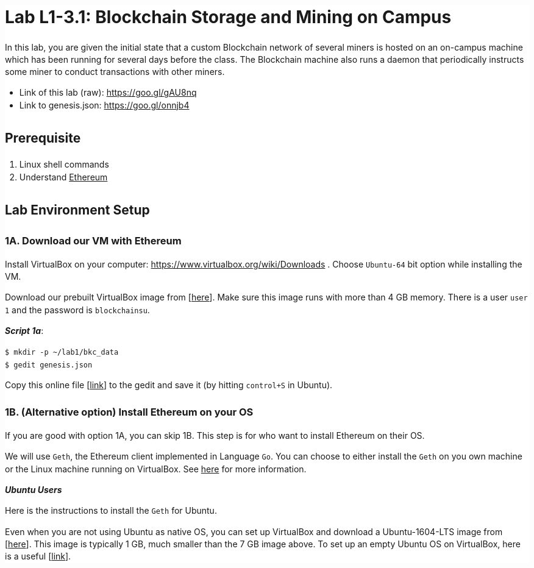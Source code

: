 Lab L1-3.1: Blockchain Storage and Mining on Campus
===

In this lab, you are given the initial state that a custom Blockchain network of several miners is hosted on an on-campus machine which has been running for several days before the class. The Blockchain machine also runs a daemon that periodically instructs some miner to conduct transactions with other miners.

- Link of this lab (raw): https://goo.gl/gAU8nq
- Link to genesis.json: https://goo.gl/onnjb4 

Prerequisite
---

1. Linux shell commands
2. Understand [Ethereum](http://www.ethdocs.org/en/latest/introduction/index.html)

Lab Environment Setup
---

### 1A. Download our VM with Ethereum 

Install VirtualBox on your computer: https://www.virtualbox.org/wiki/Downloads . Choose `Ubuntu-64` bit option while installing the VM.

Download our prebuilt VirtualBox image from [[here](https://drive.google.com/file/d/19_U2UmsnZmMGRwe4AxMlfYoEot-xZ7Br/view?usp=sharing)]. Make sure this image runs with more than 4 GB memory. There is a user `user1` and the password is `blockchainsu`. 

**_Script 1a_**: 

```
$ mkdir -p ~/lab1/bkc_data
$ gedit genesis.json
```

Copy this online file [[link](https://raw.githubusercontent.com/syracuse-fullstacksecurity/SUBlockchainLabs/master/lab3.1/genesis.json)] to the gedit and save it (by hitting `control+S` in Ubuntu).

### 1B. (Alternative option) Install Ethereum on your OS

If you are good with option 1A, you can skip 1B. This step is for who want to install Ethereum on their OS.

We will use `Geth`, the Ethereum client implemented in Language `Go`. You can choose to either install the `Geth` on you own machine or the Linux machine running on VirtualBox. See [here](https://github.com/ethereum/go-ethereum/wiki/Building-Ethereum) for more information.

***Ubuntu Users***

Here is the instructions to install the `Geth` for Ubuntu.

Even when you are not using Ubuntu as native OS, you can set up VirtualBox and download a Ubuntu-1604-LTS image from [[here](http://releases.ubuntu.com/16.04.5/)]. This image is typically 1 GB, much smaller than the 7 GB image above. To set up an empty Ubuntu OS on VirtualBox, here is a useful [[link](https://medium.com/@tushar0618/install-ubuntu-16-04-lts-on-virtual-box-desktop-version-30dc6f1958d0)].
